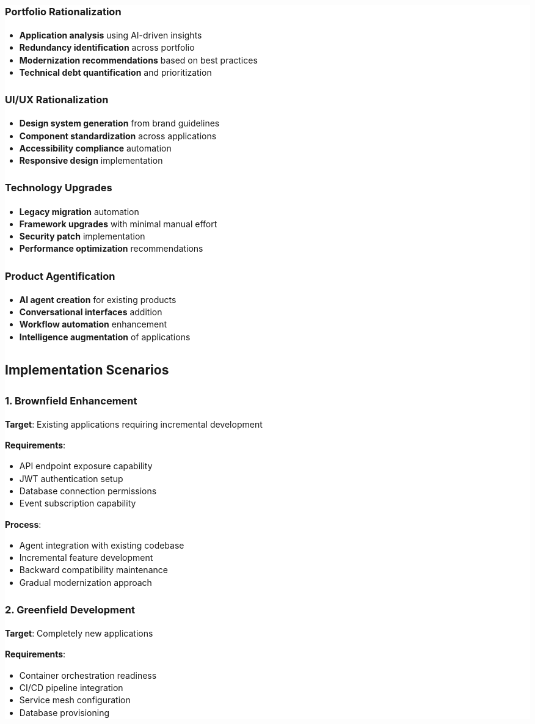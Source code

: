 ### Portfolio Rationalization
- **Application analysis** using AI-driven insights
- **Redundancy identification** across portfolio
- **Modernization recommendations** based on best practices
- **Technical debt quantification** and prioritization

### UI/UX Rationalization
- **Design system generation** from brand guidelines
- **Component standardization** across applications
- **Accessibility compliance** automation
- **Responsive design** implementation

### Technology Upgrades
- **Legacy migration** automation
- **Framework upgrades** with minimal manual effort
- **Security patch** implementation
- **Performance optimization** recommendations

### Product Agentification
- **AI agent creation** for existing products
- **Conversational interfaces** addition
- **Workflow automation** enhancement
- **Intelligence augmentation** of applications

## Implementation Scenarios

### 1. Brownfield Enhancement
**Target**: Existing applications requiring incremental development

**Requirements**:
- API endpoint exposure capability
- JWT authentication setup
- Database connection permissions
- Event subscription capability

**Process**:
- Agent integration with existing codebase
- Incremental feature development
- Backward compatibility maintenance
- Gradual modernization approach

### 2. Greenfield Development
**Target**: Completely new applications

**Requirements**:
- Container orchestration readiness
- CI/CD pipeline integration
- Service mesh configuration
- Database provisioning
